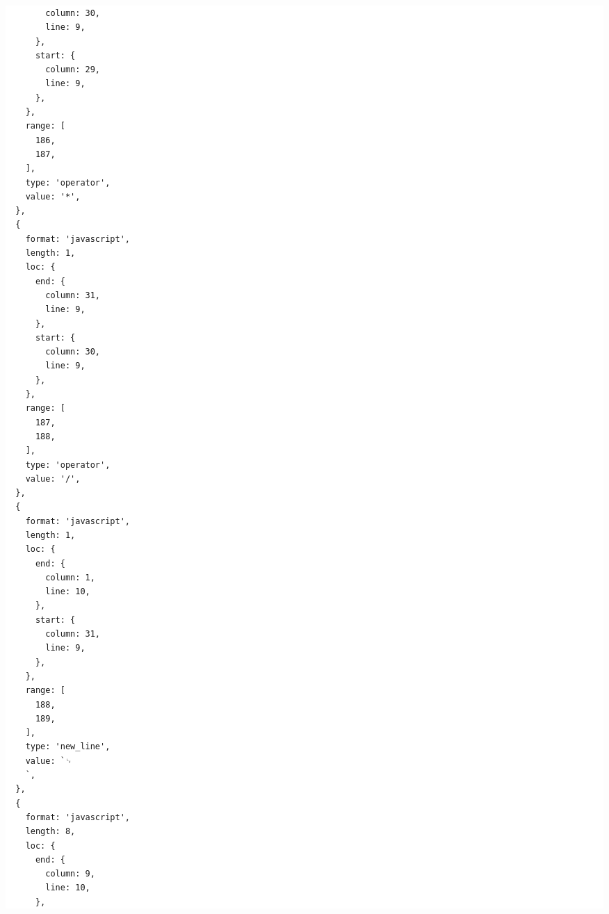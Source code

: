             column: 30,
            line: 9,
          },
          start: {
            column: 29,
            line: 9,
          },
        },
        range: [
          186,
          187,
        ],
        type: 'operator',
        value: '*',
      },
      {
        format: 'javascript',
        length: 1,
        loc: {
          end: {
            column: 31,
            line: 9,
          },
          start: {
            column: 30,
            line: 9,
          },
        },
        range: [
          187,
          188,
        ],
        type: 'operator',
        value: '/',
      },
      {
        format: 'javascript',
        length: 1,
        loc: {
          end: {
            column: 1,
            line: 10,
          },
          start: {
            column: 31,
            line: 9,
          },
        },
        range: [
          188,
          189,
        ],
        type: 'new_line',
        value: `␊
        `,
      },
      {
        format: 'javascript',
        length: 8,
        loc: {
          end: {
            column: 9,
            line: 10,
          },